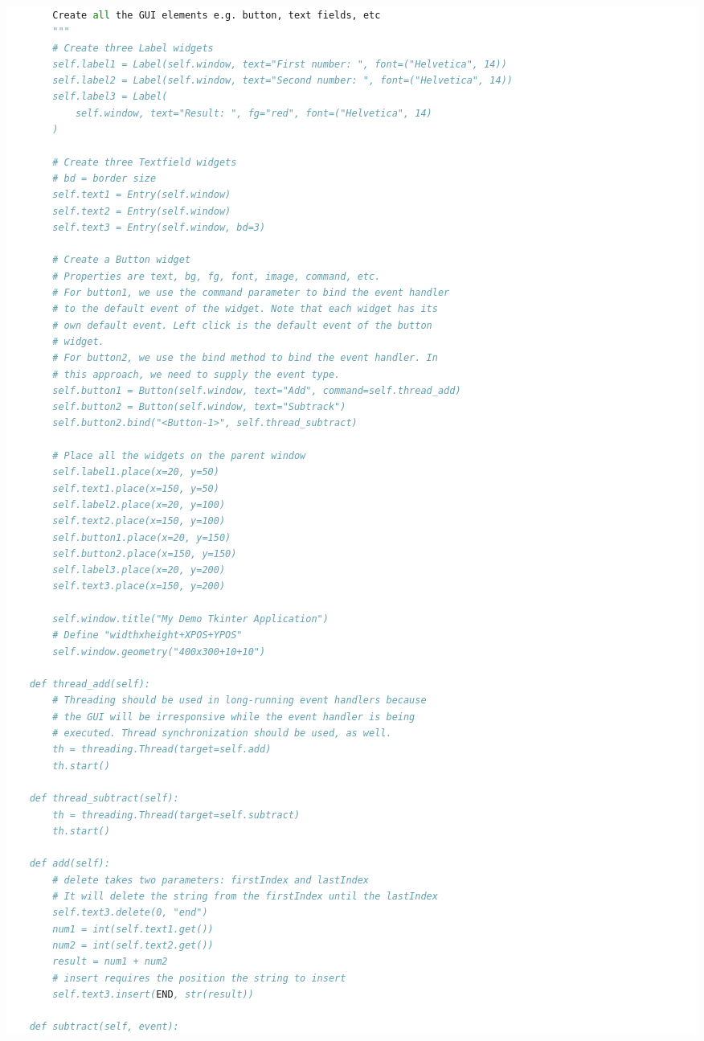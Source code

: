 ```python
        Create all the GUI elements e.g. button, text fields, etc
        """
        # Create three Label widgets
        self.label1 = Label(self.window, text="First number: ", font=("Helvetica", 14))
        self.label2 = Label(self.window, text="Second number: ", font=("Helvetica", 14))
        self.label3 = Label(
            self.window, text="Result: ", fg="red", font=("Helvetica", 14)
        )

        # Create three Textfield widgets
        # bd = border size
        self.text1 = Entry(self.window)
        self.text2 = Entry(self.window)
        self.text3 = Entry(self.window, bd=3)

        # Create a Button widget
        # Properties are text, bg, fg, font, image, command, etc.
        # For button1, we use the command parameter to bind the event handler
        # to the default event of the widget. Note that each widget has its
        # own default event. Left click is the default event of the button
        # widget.
        # For button2, we use the bind method to bind the event handler. In
        # this approach, we need to supply the event type.
        self.button1 = Button(self.window, text="Add", command=self.thread_add)
        self.button2 = Button(self.window, text="Subtrack")
        self.button2.bind("<Button-1>", self.thread_subtract)

        # Place all the widgets on the parent window
        self.label1.place(x=20, y=50)
        self.text1.place(x=150, y=50)
        self.label2.place(x=20, y=100)
        self.text2.place(x=150, y=100)
        self.button1.place(x=20, y=150)
        self.button2.place(x=150, y=150)
        self.label3.place(x=20, y=200)
        self.text3.place(x=150, y=200)

        self.window.title("My Demo Tkinter Application")
        # Define "widthxheight+XPOS+YPOS"
        self.window.geometry("400x300+10+10")

    def thread_add(self):
        # Threading should be used in long-running event handlers because
        # the GUI will be irresponsive while the event handler is being
        # executed. Thread synchronization should be used, as well.
        th = threading.Thread(target=self.add)
        th.start()

    def thread_subtract(self):
        th = threading.Thread(target=self.subtract)
        th.start()

    def add(self):
        # delete takes two parameters: firstIndex and lastIndex
        # It will delete the string from the firstIndex until the lastIndex
        self.text3.delete(0, "end")
        num1 = int(self.text1.get())
        num2 = int(self.text2.get())
        result = num1 + num2
        # insert requires the position the string to insert
        self.text3.insert(END, str(result))

    def subtract(self, event):
```